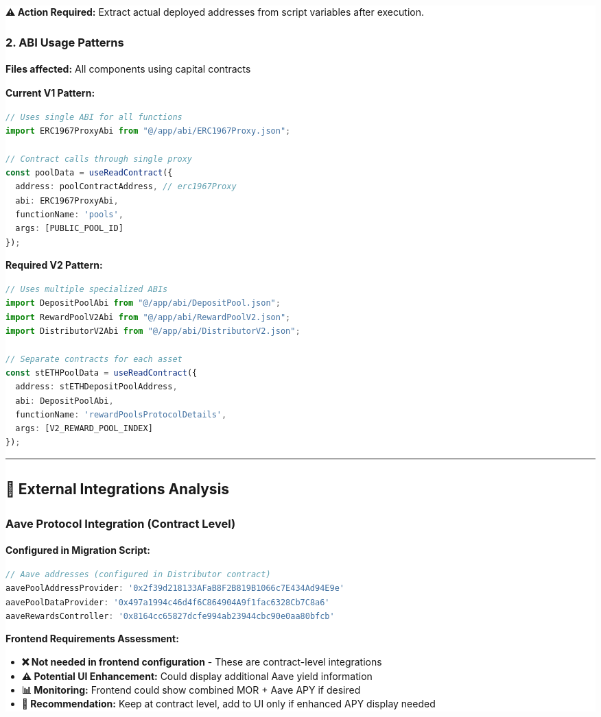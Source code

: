 
**⚠️ Action Required:** Extract actual deployed addresses from script variables after execution.

### 2. ABI Usage Patterns
**Files affected:** All components using capital contracts

**Current V1 Pattern:**
```typescript
// Uses single ABI for all functions
import ERC1967ProxyAbi from "@/app/abi/ERC1967Proxy.json";

// Contract calls through single proxy
const poolData = useReadContract({
  address: poolContractAddress, // erc1967Proxy
  abi: ERC1967ProxyAbi,
  functionName: 'pools',
  args: [PUBLIC_POOL_ID]
});
```

**Required V2 Pattern:**
```typescript
// Uses multiple specialized ABIs
import DepositPoolAbi from "@/app/abi/DepositPool.json";
import RewardPoolV2Abi from "@/app/abi/RewardPoolV2.json";
import DistributorV2Abi from "@/app/abi/DistributorV2.json";

// Separate contracts for each asset
const stETHPoolData = useReadContract({
  address: stETHDepositPoolAddress,
  abi: DepositPoolAbi,
  functionName: 'rewardPoolsProtocolDetails',
  args: [V2_REWARD_POOL_INDEX]
});
```

---

## 🔗 External Integrations Analysis

### Aave Protocol Integration (Contract Level)
**Configured in Migration Script:**
```typescript
// Aave addresses (configured in Distributor contract)
aavePoolAddressProvider: '0x2f39d218133AFaB8F2B819B1066c7E434Ad94E9e'
aavePoolDataProvider: '0x497a1994c46d4f6C864904A9f1fac6328Cb7C8a6'  
aaveRewardsController: '0x8164cc65827dcfe994ab23944cbc90e0aa80bfcb'
```

**Frontend Requirements Assessment:**
- **❌ Not needed in frontend configuration** - These are contract-level integrations
- **⚠️ Potential UI Enhancement:** Could display additional Aave yield information
- **📊 Monitoring:** Frontend could show combined MOR + Aave APY if desired
- **🎯 Recommendation:** Keep at contract level, add to UI only if enhanced APY display needed

